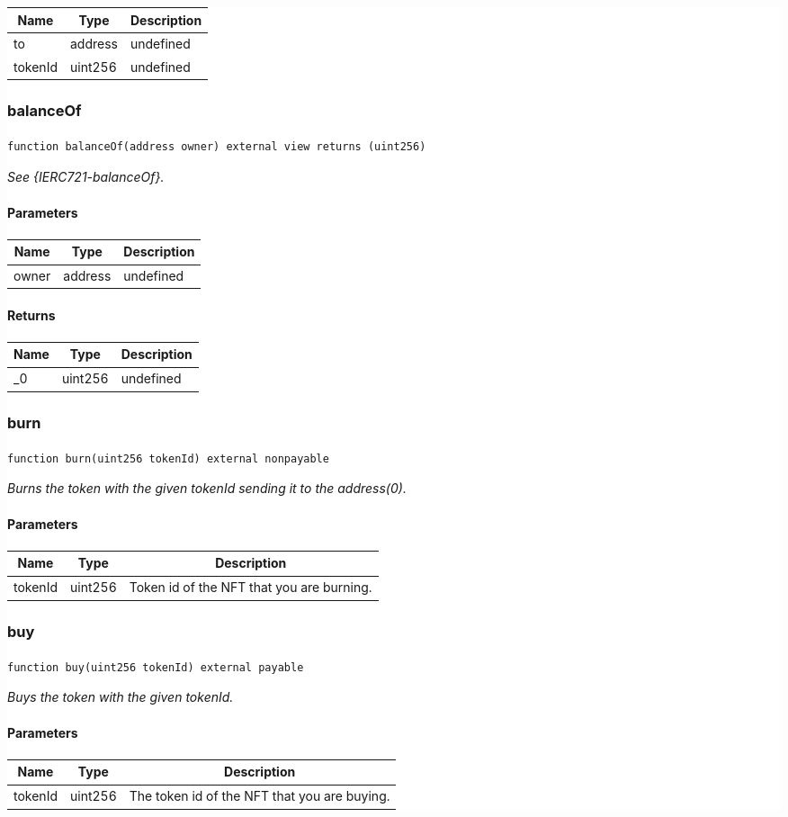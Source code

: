 | Name | Type | Description |
|---|---|---|
| to | address | undefined
| tokenId | uint256 | undefined

### balanceOf

```solidity
function balanceOf(address owner) external view returns (uint256)
```



*See {IERC721-balanceOf}.*

#### Parameters

| Name | Type | Description |
|---|---|---|
| owner | address | undefined

#### Returns

| Name | Type | Description |
|---|---|---|
| _0 | uint256 | undefined

### burn

```solidity
function burn(uint256 tokenId) external nonpayable
```



*Burns the token with the given tokenId sending it to the address(0).*

#### Parameters

| Name | Type | Description |
|---|---|---|
| tokenId | uint256 | Token id of the NFT that you are burning.

### buy

```solidity
function buy(uint256 tokenId) external payable
```



*Buys the token with the given tokenId.*

#### Parameters

| Name | Type | Description |
|---|---|---|
| tokenId | uint256 | The token id of the NFT that you are buying.
